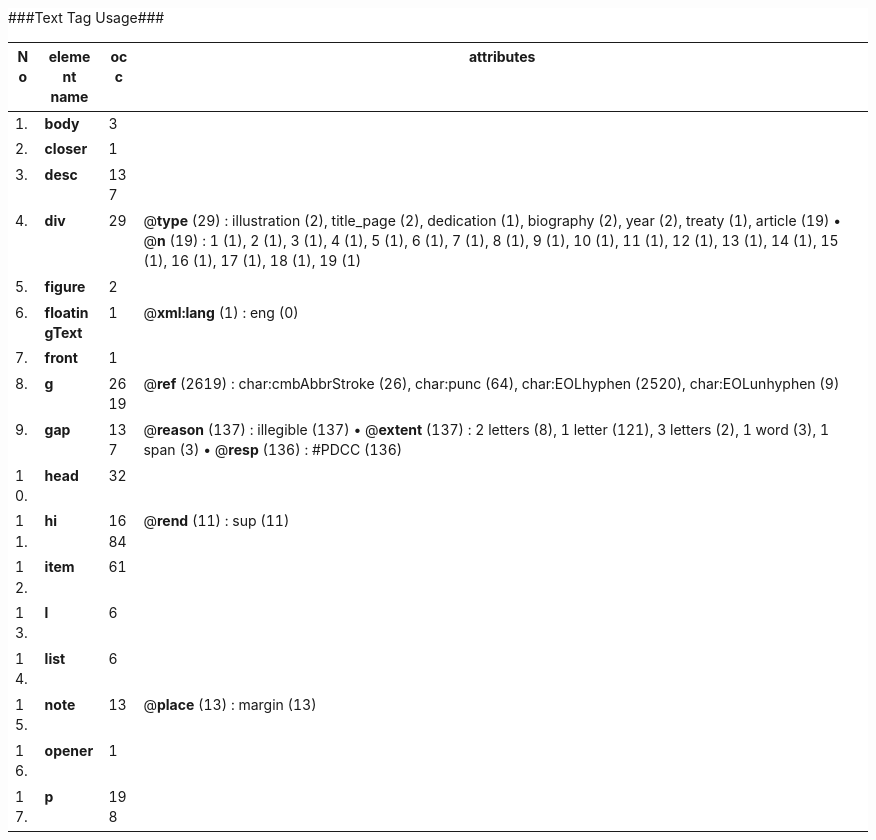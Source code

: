 
###Text Tag Usage###

|No|element name|occ|attributes|
|---|---|---|---|
|1.|__body__|3||
|2.|__closer__|1||
|3.|__desc__|137||
|4.|__div__|29| @__type__ (29) : illustration (2), title_page (2), dedication (1), biography (2), year (2), treaty (1), article (19)  •  @__n__ (19) : 1 (1), 2 (1), 3 (1), 4 (1), 5 (1), 6 (1), 7 (1), 8 (1), 9 (1), 10 (1), 11 (1), 12 (1), 13 (1), 14 (1), 15 (1), 16 (1), 17 (1), 18 (1), 19 (1)|
|5.|__figure__|2||
|6.|__floatingText__|1| @__xml:lang__ (1) : eng (0)|
|7.|__front__|1||
|8.|__g__|2619| @__ref__ (2619) : char:cmbAbbrStroke (26), char:punc (64), char:EOLhyphen (2520), char:EOLunhyphen (9)|
|9.|__gap__|137| @__reason__ (137) : illegible (137)  •  @__extent__ (137) : 2 letters (8), 1 letter (121), 3 letters (2), 1 word (3), 1 span (3)  •  @__resp__ (136) : #PDCC (136)|
|10.|__head__|32||
|11.|__hi__|1684| @__rend__ (11) : sup (11)|
|12.|__item__|61||
|13.|__l__|6||
|14.|__list__|6||
|15.|__note__|13| @__place__ (13) : margin (13)|
|16.|__opener__|1||
|17.|__p__|198||